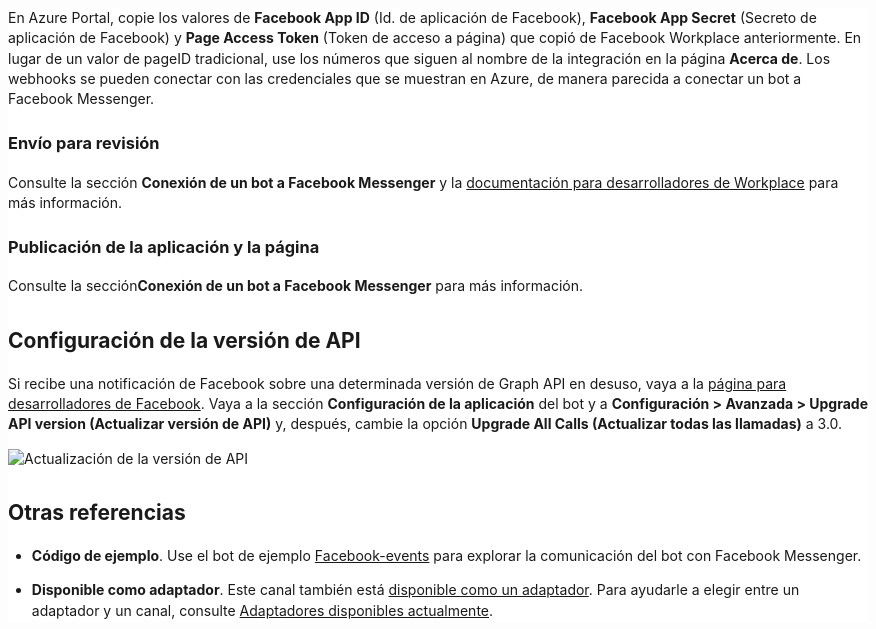 En Azure Portal, copie los valores de **Facebook App ID** (Id. de aplicación de Facebook), **Facebook App Secret** (Secreto de aplicación de Facebook) y **Page Access Token** (Token de acceso a página) que copió de Facebook Workplace anteriormente. En lugar de un valor de pageID tradicional, use los números que siguen al nombre de la integración en la página **Acerca de**. Los webhooks se pueden conectar con las credenciales que se muestran en Azure, de manera parecida a conectar un bot a Facebook Messenger.

### <a name="submit-for-review"></a>Envío para revisión
Consulte la sección **Conexión de un bot a Facebook Messenger** y la [documentación para desarrolladores de Workplace](https://developers.facebook.com/docs/workplace) para más información.

### <a name="make-the-app-public-and-publish-the-page"></a>Publicación de la aplicación y la página
Consulte la sección**Conexión de un bot a Facebook Messenger** para más información.

## <a name="setting-the-api-version"></a>Configuración de la versión de API

Si recibe una notificación de Facebook sobre una determinada versión de Graph API en desuso, vaya a la [página para desarrolladores de Facebook](https://developers.facebook.com). Vaya a la sección **Configuración de la aplicación** del bot y a **Configuración > Avanzada > Upgrade API version (Actualizar versión de API)** y, después, cambie la opción **Upgrade All Calls (Actualizar todas las llamadas)** a 3.0.

![Actualización de la versión de API](media/channels/fb-version-upgrade.png)

## <a name="see-also"></a>Otras referencias

- **Código de ejemplo**. Use el bot de ejemplo <a href="https://aka.ms/facebook-events" target="_blank">Facebook-events</a> para explorar la comunicación del bot con Facebook Messenger.

- **Disponible como adaptador**. Este canal también está [disponible como un adaptador](https://botkit.ai/docs/v4/platforms/facebook.html). Para ayudarle a elegir entre un adaptador y un canal, consulte [Adaptadores disponibles actualmente](bot-service-channel-additional-channels.md#currently-available-adapters).
